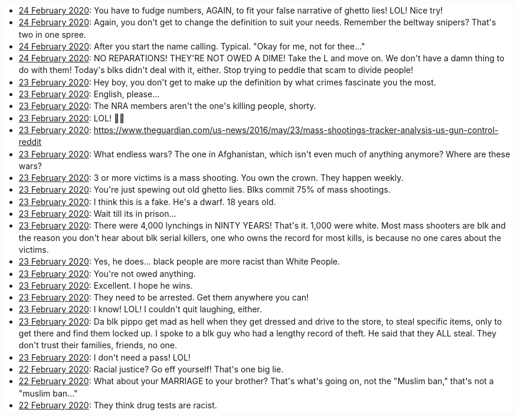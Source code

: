 * [24 February 2020](https://web.archive.org/web/20200224080529/https://twitter.com/mpressman3/status/1231851755069231104): You have to fudge numbers, AGAIN, to fit your false narrative of ghetto lies! LOL! Nice try!
* [24 February 2020](https://web.archive.org/web/20200224080656/https://twitter.com/mpressman3/status/1231851445261127681): Again, you don't get to change the definition to suit your needs. Remember the beltway snipers? That's two in one spree.
* [24 February 2020](https://web.archive.org/web/20200224004314/https://twitter.com/mpressman3/status/1231740543262130177): After you start the name calling. Typical. "Okay for me, not for thee..."
* [24 February 2020](https://web.archive.org/web/20200224004815/https://twitter.com/mpressman3/status/1231740278933000197): NO REPARATIONS! THEY'RE NOT OWED A DIME! Take the L and move on. We don't have a damn thing to do with them! Today's blks didn't deal with it, either. Stop trying to peddle that scam to divide people!
* [23 February 2020](https://web.archive.org/web/20200223233950/https://twitter.com/mpressman3/status/1231720613255032832): Hey boy, you don't get to make up the definition by what crimes fascinate you the most.
* [23 February 2020](https://web.archive.org/web/20200223232851/https://twitter.com/mpressman3/status/1231720341422198784): English, please...
* [23 February 2020](https://web.archive.org/web/20200223232913/https://twitter.com/mpressman3/status/1231719627555835906): The NRA members aren't the one's killing people, shorty.
* [23 February 2020](https://web.archive.org/web/20200223231653/https://twitter.com/mpressman3/status/1231719327906357249): LOL! 👊💪
* [23 February 2020](https://web.archive.org/web/20200223233521/https://twitter.com/mpressman3/status/1231719184066891789): https://www.theguardian.com/us-news/2016/may/23/mass-shootings-tracker-analysis-us-gun-control-reddit
* [23 February 2020](https://web.archive.org/web/20200223230828/https://twitter.com/mpressman3/status/1231717018887446530): What endless wars? The one in Afghanistan, which isn't even much of anything anymore? Where are these wars?
* [23 February 2020](https://web.archive.org/web/20200223232046/https://twitter.com/mpressman3/status/1231716141292302343): 3 or more victims is a mass shooting. You own the crown. They happen weekly.
* [23 February 2020](https://web.archive.org/web/20200223233521/https://twitter.com/mpressman3/status/1231719184066891789): You're just spewing out old ghetto lies. Blks commit 75% of mass shootings.
* [23 February 2020](https://web.archive.org/web/20200223103549/https://twitter.com/mpressman3/status/1231524619473080320): I think this is a fake. He's a dwarf. 18 years old.
* [23 February 2020](https://web.archive.org/web/20200223100044/https://twitter.com/mpressman3/status/1231515600687714304): Wait till its in prison...
* [23 February 2020](https://web.archive.org/web/20200223093836/https://twitter.com/mpressman3/status/1231513192838389760): There were 4,000 lynchings in NINTY YEARS! That's it. 1,000 were white. Most mass shooters are blk and the reason you don't hear about blk serial killers, one who owns the record for most kills, is because no one cares about the victims.
* [23 February 2020](https://web.archive.org/web/20200223094612/https://twitter.com/mpressman3/status/1231512376819769346): Yes, he does... black people are more racist than White People.
* [23 February 2020](https://web.archive.org/web/20200223093139/https://twitter.com/mpressman3/status/1231511599636271104): You're not owed anything.
* [23 February 2020](https://web.archive.org/web/20200223003144/https://twitter.com/mpressman3/status/1231375862928465920): Excellent. I hope he wins.
* [23 February 2020](https://web.archive.org/web/20200223004456/https://twitter.com/mpressman3/status/1231375753536790529): They need to be arrested. Get them anywhere you can!
* [23 February 2020](https://web.archive.org/web/20200223003744/https://twitter.com/mpressman3/status/1231374734488674304): I know! LOL! I couldn't quit laughing, either.
* [23 February 2020](https://web.archive.org/web/20200223002947/https://twitter.com/mpressman3/status/1231373560402370562): Da blk pippo get mad as hell when they get dressed and drive to the store, to steal specific items, only to get there and find them locked up. I spoke to a blk guy who had a lengthy record of theft. He said that they ALL steal. They don't trust their families, friends, no one.
* [23 February 2020](https://web.archive.org/web/20200223002551/https://twitter.com/mpressman3/status/1231372692504403968): I don't need a pass! LOL!
* [22 February 2020](https://web.archive.org/web/20200222152104/https://twitter.com/mpressman3/status/1231231481311367169): Racial justice? Go eff yourself! That's one big lie.
* [22 February 2020](https://web.archive.org/web/20200222150503/https://twitter.com/mpressman3/status/1231231120177582080): What about your MARRIAGE to your brother? That's what's going on, not the "Muslim ban," that's not a "muslim ban..."
* [22 February 2020](https://web.archive.org/web/20200222095234/https://twitter.com/mpressman3/status/1231152179681071110): They think drug tests are racist.